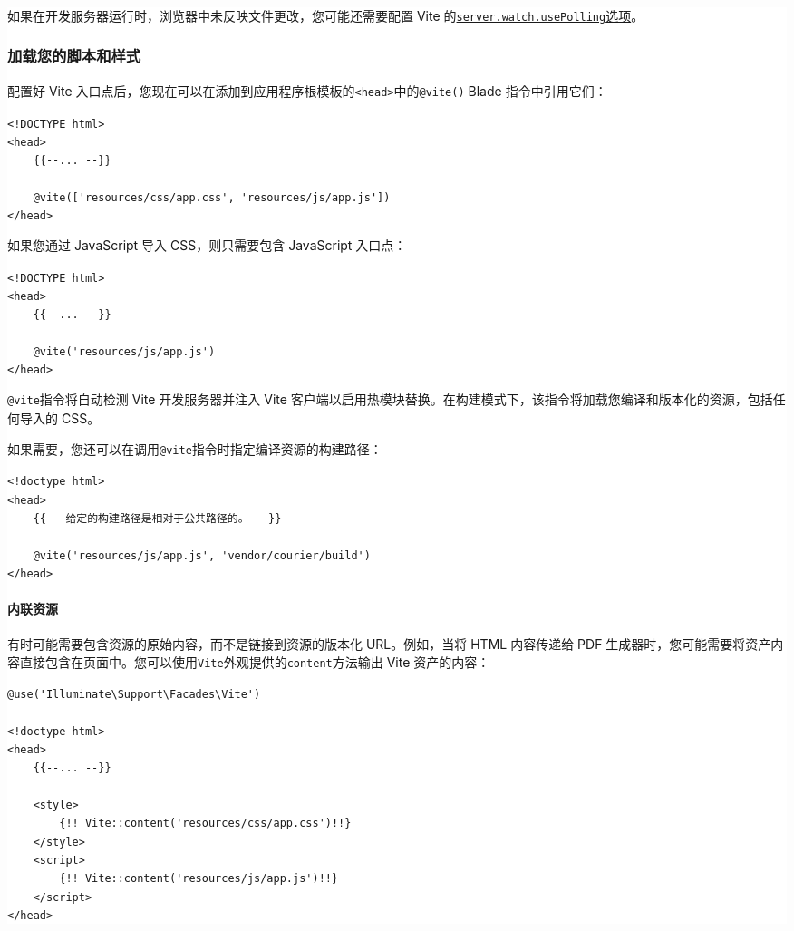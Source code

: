 如果在开发服务器运行时，浏览器中未反映文件更改，您可能还需要配置 Vite 的[`server.watch.usePolling`选项](https://vitejs.dev/config/server-options.html#服务器-监视)。

### 加载您的脚本和样式

配置好 Vite 入口点后，您现在可以在添加到应用程序根模板的`<head>`中的`@vite()` Blade 指令中引用它们：

```blade
<!DOCTYPE html>
<head>
    {{--... --}}

    @vite(['resources/css/app.css', 'resources/js/app.js'])
</head>
```

如果您通过 JavaScript 导入 CSS，则只需要包含 JavaScript 入口点：

```blade
<!DOCTYPE html>
<head>
    {{--... --}}

    @vite('resources/js/app.js')
</head>
```

`@vite`指令将自动检测 Vite 开发服务器并注入 Vite 客户端以启用热模块替换。在构建模式下，该指令将加载您编译和版本化的资源，包括任何导入的 CSS。

如果需要，您还可以在调用`@vite`指令时指定编译资源的构建路径：

```blade
<!doctype html>
<head>
    {{-- 给定的构建路径是相对于公共路径的。 --}}

    @vite('resources/js/app.js', 'vendor/courier/build')
</head>
```

#### 内联资源

有时可能需要包含资源的原始内容，而不是链接到资源的版本化 URL。例如，当将 HTML 内容传递给 PDF 生成器时，您可能需要将资产内容直接包含在页面中。您可以使用`Vite`外观提供的`content`方法输出 Vite 资产的内容：

```blade
@use('Illuminate\Support\Facades\Vite')

<!doctype html>
<head>
    {{--... --}}

    <style>
        {!! Vite::content('resources/css/app.css')!!}
    </style>
    <script>
        {!! Vite::content('resources/js/app.js')!!}
    </script>
</head>
```
